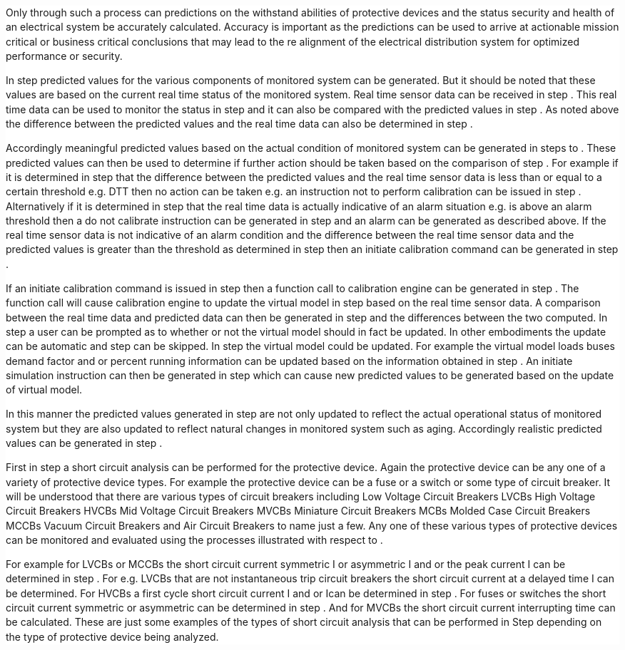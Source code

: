 Only through such a process can predictions on the withstand abilities of protective devices and the status security and health of an electrical system be accurately calculated. Accuracy is important as the predictions can be used to arrive at actionable mission critical or business critical conclusions that may lead to the re alignment of the electrical distribution system for optimized performance or security.

In step predicted values for the various components of monitored system can be generated. But it should be noted that these values are based on the current real time status of the monitored system. Real time sensor data can be received in step . This real time data can be used to monitor the status in step and it can also be compared with the predicted values in step . As noted above the difference between the predicted values and the real time data can also be determined in step .

Accordingly meaningful predicted values based on the actual condition of monitored system can be generated in steps to . These predicted values can then be used to determine if further action should be taken based on the comparison of step . For example if it is determined in step that the difference between the predicted values and the real time sensor data is less than or equal to a certain threshold e.g. DTT then no action can be taken e.g. an instruction not to perform calibration can be issued in step . Alternatively if it is determined in step that the real time data is actually indicative of an alarm situation e.g. is above an alarm threshold then a do not calibrate instruction can be generated in step and an alarm can be generated as described above. If the real time sensor data is not indicative of an alarm condition and the difference between the real time sensor data and the predicted values is greater than the threshold as determined in step then an initiate calibration command can be generated in step .

If an initiate calibration command is issued in step then a function call to calibration engine can be generated in step . The function call will cause calibration engine to update the virtual model in step based on the real time sensor data. A comparison between the real time data and predicted data can then be generated in step and the differences between the two computed. In step a user can be prompted as to whether or not the virtual model should in fact be updated. In other embodiments the update can be automatic and step can be skipped. In step the virtual model could be updated. For example the virtual model loads buses demand factor and or percent running information can be updated based on the information obtained in step . An initiate simulation instruction can then be generated in step which can cause new predicted values to be generated based on the update of virtual model.

In this manner the predicted values generated in step are not only updated to reflect the actual operational status of monitored system but they are also updated to reflect natural changes in monitored system such as aging. Accordingly realistic predicted values can be generated in step .

First in step a short circuit analysis can be performed for the protective device. Again the protective device can be any one of a variety of protective device types. For example the protective device can be a fuse or a switch or some type of circuit breaker. It will be understood that there are various types of circuit breakers including Low Voltage Circuit Breakers LVCBs High Voltage Circuit Breakers HVCBs Mid Voltage Circuit Breakers MVCBs Miniature Circuit Breakers MCBs Molded Case Circuit Breakers MCCBs Vacuum Circuit Breakers and Air Circuit Breakers to name just a few. Any one of these various types of protective devices can be monitored and evaluated using the processes illustrated with respect to .

For example for LVCBs or MCCBs the short circuit current symmetric I or asymmetric I and or the peak current I can be determined in step . For e.g. LVCBs that are not instantaneous trip circuit breakers the short circuit current at a delayed time I can be determined. For HVCBs a first cycle short circuit current I and or Ican be determined in step . For fuses or switches the short circuit current symmetric or asymmetric can be determined in step . And for MVCBs the short circuit current interrupting time can be calculated. These are just some examples of the types of short circuit analysis that can be performed in Step depending on the type of protective device being analyzed.
